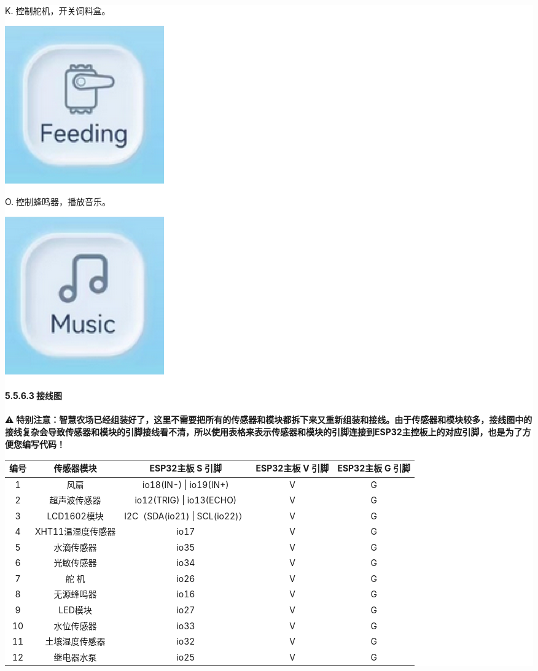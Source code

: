 K. 控制舵机，开关饲料盒。

![Img](../media/cou1216.png)

O. 控制蜂鸣器，播放音乐。

![Img](../media/cou1217.png)

#### 5.5.6.3 接线图

⚠️ **特别注意：智慧农场已经组装好了，这里不需要把所有的传感器和模块都拆下来又重新组装和接线。由于传感器和模块较多，接线图中的接线复杂会导致传感器和模块的引脚接线看不清，所以使用表格来表示传感器和模块的引脚连接到ESP32主控板上的对应引脚，也是为了方便您编写代码！**

| 编号 |      传感器模块        |      ESP32主板 S 引脚       |  ESP32主板 V 引脚 |  ESP32主板 G 引脚 |
| :--: | :------------------:  | :------------------------: |:---------------: |:---------------: |
|  1   |         风扇          |    io18(IN-) \| io19(IN+)     |        V         |         G        |
|  2   |      超声波传感器      |    io12(TRIG) \| io13(ECHO)    |        V         |         G        |
|  3   |      LCD1602模块      |  I2C（SDA(io21) \| SCL(io22)） |        V         |         G        |
|  4   |   XHT11温湿度传感器    |            io17             |        V         |         G        |
|  5   |      水滴传感器        |            io35             |        V         |         G        |
|  6   |      光敏传感器        |            io34             |        V         |         G        |
|  7   |        舵 机           |            io26             |        V         |         G        |
|  8   |      无源蜂鸣器        |            io16             |       V          |         G        |
|  9   |       LED模块          |            io27             |        V         |          G       |
|  10  |      水位传感器        |            io33             |        V         |          G        |
|  11  |    土壤湿度传感器      |            io32             |        V         |          G        |
|  12  |      继电器水泵        |            io25              |        V         |          G        |
